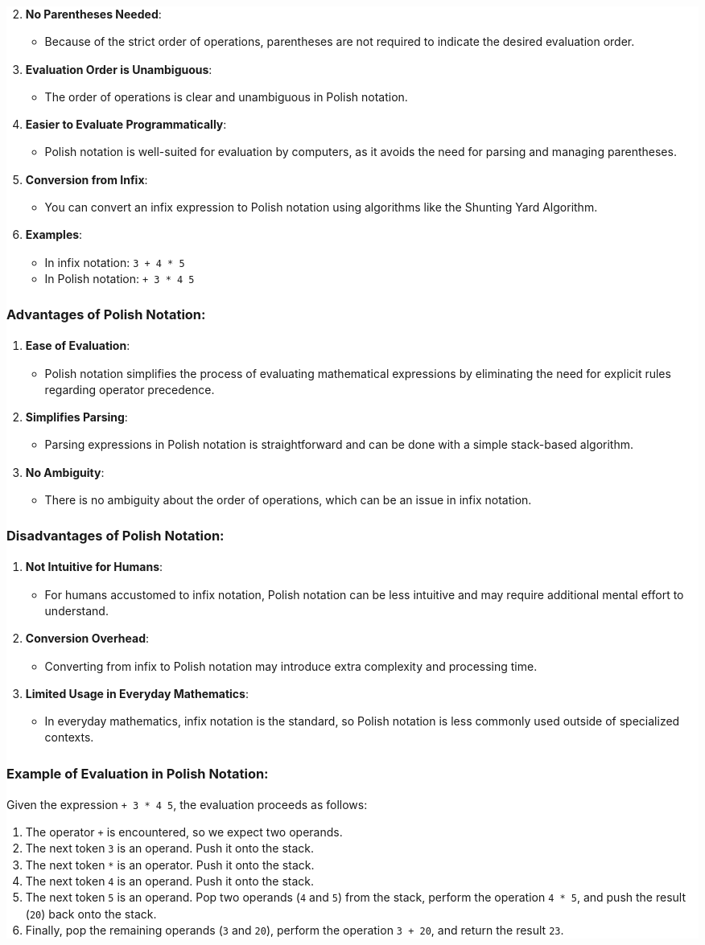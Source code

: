 2. **No Parentheses Needed**:
   - Because of the strict order of operations, parentheses are not required to indicate the desired evaluation order.

3. **Evaluation Order is Unambiguous**:
   - The order of operations is clear and unambiguous in Polish notation.

4. **Easier to Evaluate Programmatically**:
   - Polish notation is well-suited for evaluation by computers, as it avoids the need for parsing and managing parentheses.

5. **Conversion from Infix**:
   - You can convert an infix expression to Polish notation using algorithms like the Shunting Yard Algorithm.

6. **Examples**:
   - In infix notation: `3 + 4 * 5`
   - In Polish notation: `+ 3 * 4 5`

### Advantages of Polish Notation:

1. **Ease of Evaluation**:
   - Polish notation simplifies the process of evaluating mathematical expressions by eliminating the need for explicit rules regarding operator precedence.

2. **Simplifies Parsing**:
   - Parsing expressions in Polish notation is straightforward and can be done with a simple stack-based algorithm.

3. **No Ambiguity**:
   - There is no ambiguity about the order of operations, which can be an issue in infix notation.

### Disadvantages of Polish Notation:

1. **Not Intuitive for Humans**:
   - For humans accustomed to infix notation, Polish notation can be less intuitive and may require additional mental effort to understand.

2. **Conversion Overhead**:
   - Converting from infix to Polish notation may introduce extra complexity and processing time.

3. **Limited Usage in Everyday Mathematics**:
   - In everyday mathematics, infix notation is the standard, so Polish notation is less commonly used outside of specialized contexts.

### Example of Evaluation in Polish Notation:

Given the expression `+ 3 * 4 5`, the evaluation proceeds as follows:

1. The operator `+` is encountered, so we expect two operands.
2. The next token `3` is an operand. Push it onto the stack.
3. The next token `*` is an operator. Push it onto the stack.
4. The next token `4` is an operand. Push it onto the stack.
5. The next token `5` is an operand. Pop two operands (`4` and `5`) from the stack, perform the operation `4 * 5`, and push the result (`20`) back onto the stack.
6. Finally, pop the remaining operands (`3` and `20`), perform the operation `3 + 20`, and return the result `23`.

